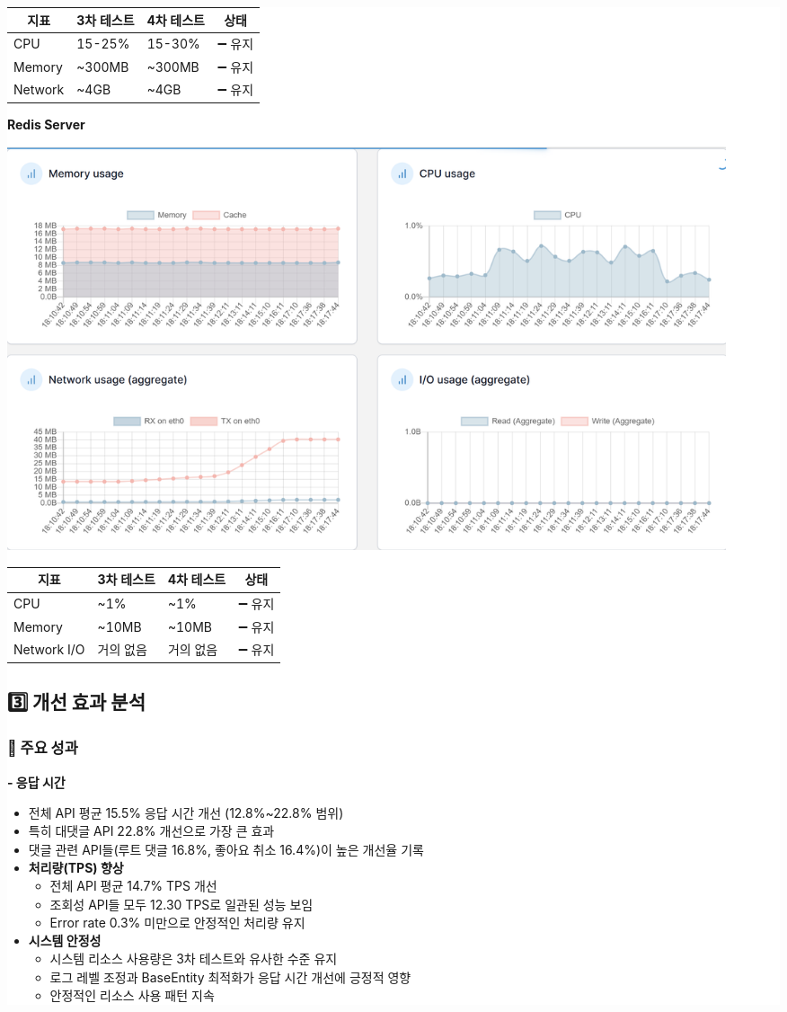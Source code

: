 | 지표 | 3차 테스트 | 4차 테스트 | 상태 |
| --- | --- | --- | --- |
| CPU | 15-25% | 15-30% | ➖ 유지 |
| Memory | ~300MB | ~300MB | ➖ 유지 |
| Network | ~4GB | ~4GB | ➖ 유지 |

**Redis Server**

<img alt="0205redis.png" src="0205redis.png" width="800"/>

| 지표 | 3차 테스트 | 4차 테스트 | 상태 |
| --- | --- | --- | --- |
| CPU | ~1% | ~1% | ➖ 유지 |
| Memory | ~10MB | ~10MB | ➖ 유지 |
| Network I/O | 거의 없음 | 거의 없음 | ➖ 유지 |

## 3️⃣ 개선 효과 분석

### 🎯 주요 성과

**- 응답 시간**

- 전체 API 평균 15.5% 응답 시간 개선 (12.8%~22.8% 범위)
- 특히 대댓글 API 22.8% 개선으로 가장 큰 효과
- 댓글 관련 API들(루트 댓글 16.8%, 좋아요 취소 16.4%)이 높은 개선율 기록
- **처리량(TPS) 향상**
    - 전체 API 평균 14.7% TPS 개선
    - 조회성 API들 모두 12.30 TPS로 일관된 성능 보임
    - Error rate 0.3% 미만으로 안정적인 처리량 유지
- **시스템 안정성**
    - 시스템 리소스 사용량은 3차 테스트와 유사한 수준 유지
    - 로그 레벨 조정과 BaseEntity 최적화가 응답 시간 개선에 긍정적 영향
    - 안정적인 리소스 사용 패턴 지속
